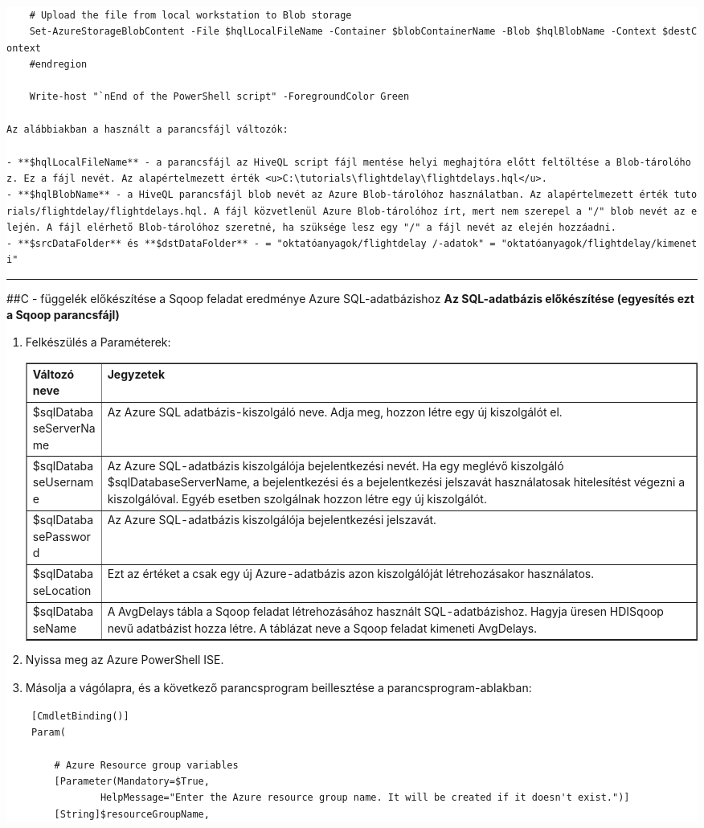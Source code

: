         # Upload the file from local workstation to Blob storage
        Set-AzureStorageBlobContent -File $hqlLocalFileName -Container $blobContainerName -Blob $hqlBlobName -Context $destContext
        #endregion
        
        Write-host "`nEnd of the PowerShell script" -ForegroundColor Green

    Az alábbiakban a használt a parancsfájl változók:

    - **$hqlLocalFileName** - a parancsfájl az HiveQL script fájl mentése helyi meghajtóra előtt feltöltése a Blob-tárolóhoz. Ez a fájl nevét. Az alapértelmezett érték <u>C:\tutorials\flightdelay\flightdelays.hql</u>.
    - **$hqlBlobName** - a HiveQL parancsfájl blob nevét az Azure Blob-tárolóhoz használatban. Az alapértelmezett érték tutorials/flightdelay/flightdelays.hql. A fájl közvetlenül Azure Blob-tárolóhoz írt, mert nem szerepel a "/" blob nevét az elején. A fájl elérhető Blob-tárolóhoz szeretné, ha szüksége lesz egy "/" a fájl nevét az elején hozzáadni.
    - **$srcDataFolder** és **$dstDataFolder** - = "oktatóanyagok/flightdelay /-adatok" = "oktatóanyagok/flightdelay/kimeneti"


---
##<a id="appendix-c"></a>C - függelék előkészítése a Sqoop feladat eredménye Azure SQL-adatbázishoz
**Az SQL-adatbázis előkészítése (egyesítés ezt a Sqoop parancsfájl)**

1. Felkészülés a Paraméterek:

    <table border="1">
    <tr><th>Változó neve</th><th>Jegyzetek</th></tr>
    <tr><td>$sqlDatabaseServerName</td><td>Az Azure SQL adatbázis-kiszolgáló neve. Adja meg, hozzon létre egy új kiszolgálót el.</td></tr>
    <tr><td>$sqlDatabaseUsername</td><td>Az Azure SQL-adatbázis kiszolgálója bejelentkezési nevét. Ha egy meglévő kiszolgáló $sqlDatabaseServerName, a bejelentkezési és a bejelentkezési jelszavát használatosak hitelesítést végezni a kiszolgálóval. Egyéb esetben szolgálnak hozzon létre egy új kiszolgálót.</td></tr>
    <tr><td>$sqlDatabasePassword</td><td>Az Azure SQL-adatbázis kiszolgálója bejelentkezési jelszavát.</td></tr>
    <tr><td>$sqlDatabaseLocation</td><td>Ezt az értéket a csak egy új Azure-adatbázis azon kiszolgálóját létrehozásakor használatos.</td></tr>
    <tr><td>$sqlDatabaseName</td><td>A AvgDelays tábla a Sqoop feladat létrehozásához használt SQL-adatbázishoz. Hagyja üresen HDISqoop nevű adatbázist hozza létre. A táblázat neve a Sqoop feladat kimeneti AvgDelays. </td></tr>
    </table>
2. Nyissa meg az Azure PowerShell ISE.
3. Másolja a vágólapra, és a következő parancsprogram beillesztése a parancsprogram-ablakban:

        [CmdletBinding()]
        Param(
        
            # Azure Resource group variables
            [Parameter(Mandatory=$True,
                    HelpMessage="Enter the Azure resource group name. It will be created if it doesn't exist.")]
            [String]$resourceGroupName,
        

[azure-purchase-options]: http://azure.microsoft.com/pricing/purchase-options/
[azure-member-offers]: http://azure.microsoft.com/pricing/member-offers/
[azure-free-trial]: http://azure.microsoft.com/pricing/free-trial/
[rita-website]: http://www.transtats.bts.gov/DL_SelectFields.asp?Table_ID=236&DB_Short_Name=On-Time
[powershell-install-configure]: powershell-install-configure.md
[hdinsight-use-oozie]: hdinsight-use-oozie.md
[hdinsight-use-hive]: hdinsight-use-hive.md
[hdinsight-provision]: hdinsight-provision-clusters.md
[hdinsight-storage]: hdinsight-hadoop-use-blob-storage.md
[hdinsight-upload-data]: hdinsight-upload-data.md
[hdinsight-get-started]: hdinsight-hadoop-linux-tutorial-get-started.md
[hdinsight-use-sqoop]: hdinsight-use-sqoop.md
[hdinsight-use-pig]: hdinsight-use-pig.md
[hdinsight-develop-mapreduce]: hdinsight-develop-deploy-java-mapreduce-linux.md
[hadoop-hiveql]: https://cwiki.apache.org/confluence/display/Hive/LanguageManual+DDL
[hadoop-shell-commands]: http://hadoop.apache.org/docs/r0.18.3/hdfs_shell.html
[technetwiki-hive-error]: http://social.technet.microsoft.com/wiki/contents/articles/23047.hdinsight-hive-error-unable-to-rename.aspx
[image-hdi-flightdelays-avgdelays-dataset]: ./media/hdinsight-analyze-flight-delay-data/HDI.FlightDelays.AvgDelays.DataSet.png
[img-hdi-flightdelays-run-hive-job-output]: ./media/hdinsight-analyze-flight-delay-data/HDI.FlightDelays.RunHiveJob.Output.png
[img-hdi-flightdelays-flow]: ./media/hdinsight-analyze-flight-delay-data/HDI.FlightDelays.Flow.png